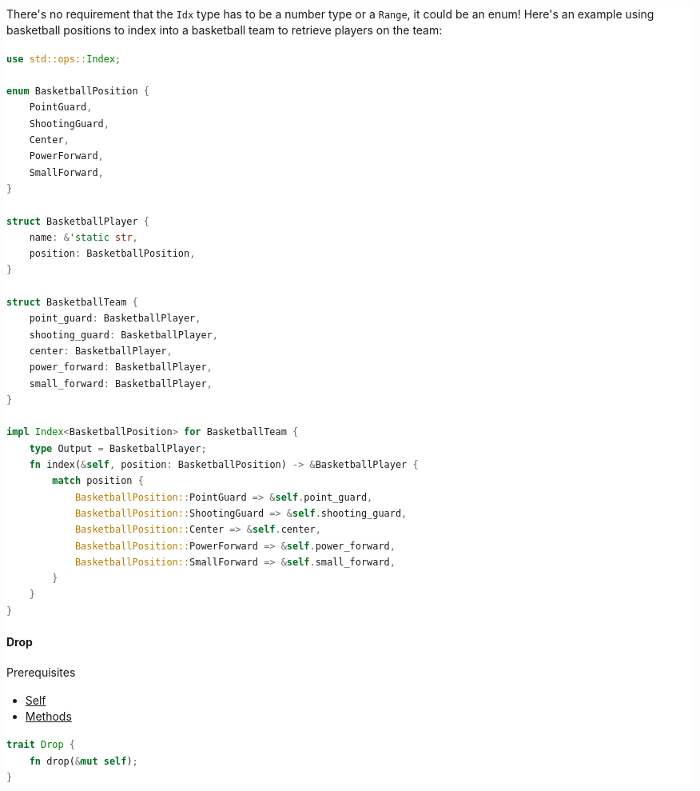 There's no requirement that the `Idx` type has to be a number type or a `Range`, it could be an enum! Here's an example using basketball positions to index into a basketball team to retrieve players on the team:

```rust
use std::ops::Index;

enum BasketballPosition {
    PointGuard,
    ShootingGuard,
    Center,
    PowerForward,
    SmallForward,
}

struct BasketballPlayer {
    name: &'static str,
    position: BasketballPosition,
}

struct BasketballTeam {
    point_guard: BasketballPlayer,
    shooting_guard: BasketballPlayer,
    center: BasketballPlayer,
    power_forward: BasketballPlayer,
    small_forward: BasketballPlayer,
}

impl Index<BasketballPosition> for BasketballTeam {
    type Output = BasketballPlayer;
    fn index(&self, position: BasketballPosition) -> &BasketballPlayer {
        match position {
            BasketballPosition::PointGuard => &self.point_guard,
            BasketballPosition::ShootingGuard => &self.shooting_guard,
            BasketballPosition::Center => &self.center,
            BasketballPosition::PowerForward => &self.power_forward,
            BasketballPosition::SmallForward => &self.small_forward,
        }
    }
}
```



#### Drop

Prerequisites
- [Self](#self)
- [Methods](#methods)

```rust
trait Drop {
    fn drop(&mut self);
}
```
